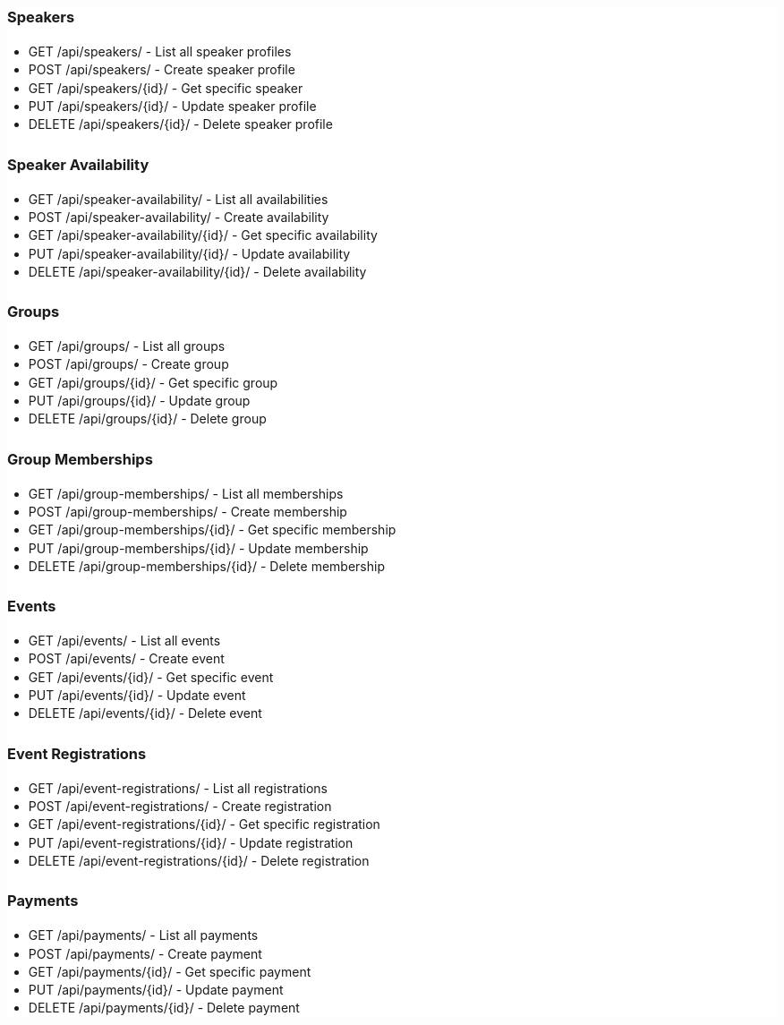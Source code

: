### Speakers
- GET /api/speakers/ - List all speaker profiles
- POST /api/speakers/ - Create speaker profile
- GET /api/speakers/{id}/ - Get specific speaker
- PUT /api/speakers/{id}/ - Update speaker profile
- DELETE /api/speakers/{id}/ - Delete speaker profile

### Speaker Availability
- GET /api/speaker-availability/ - List all availabilities
- POST /api/speaker-availability/ - Create availability
- GET /api/speaker-availability/{id}/ - Get specific availability
- PUT /api/speaker-availability/{id}/ - Update availability
- DELETE /api/speaker-availability/{id}/ - Delete availability

### Groups
- GET /api/groups/ - List all groups
- POST /api/groups/ - Create group
- GET /api/groups/{id}/ - Get specific group
- PUT /api/groups/{id}/ - Update group
- DELETE /api/groups/{id}/ - Delete group

### Group Memberships
- GET /api/group-memberships/ - List all memberships
- POST /api/group-memberships/ - Create membership
- GET /api/group-memberships/{id}/ - Get specific membership
- PUT /api/group-memberships/{id}/ - Update membership
- DELETE /api/group-memberships/{id}/ - Delete membership

### Events
- GET /api/events/ - List all events
- POST /api/events/ - Create event
- GET /api/events/{id}/ - Get specific event
- PUT /api/events/{id}/ - Update event
- DELETE /api/events/{id}/ - Delete event

### Event Registrations
- GET /api/event-registrations/ - List all registrations
- POST /api/event-registrations/ - Create registration
- GET /api/event-registrations/{id}/ - Get specific registration
- PUT /api/event-registrations/{id}/ - Update registration
- DELETE /api/event-registrations/{id}/ - Delete registration

### Payments
- GET /api/payments/ - List all payments
- POST /api/payments/ - Create payment
- GET /api/payments/{id}/ - Get specific payment
- PUT /api/payments/{id}/ - Update payment
- DELETE /api/payments/{id}/ - Delete payment
